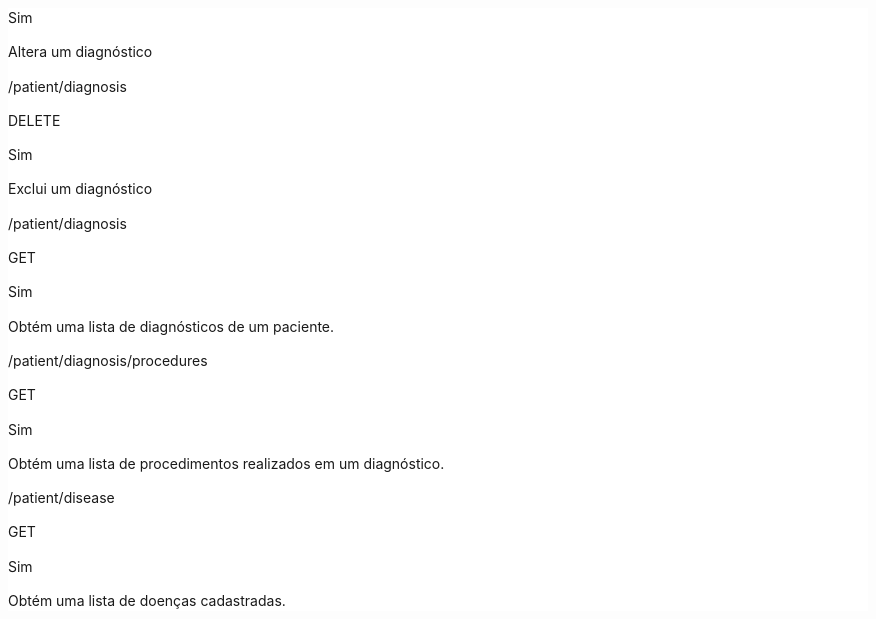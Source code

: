 <td width="94">
<p>Sim</p>
</td>
<td width="217">
<p>Altera um diagn&oacute;stico</p>
</td>
</tr>
<tr>
<td width="226">
<p>/patient/diagnosis</p>
</td>
<td width="66">
<p>DELETE</p>
</td>
<td width="94">
<p>Sim</p>
</td>
<td width="217">
<p>Exclui um diagn&oacute;stico</p>
</td>
</tr>
<tr>
<td width="226">
<p>/patient/diagnosis</p>
</td>
<td width="66">
<p>GET</p>
</td>
<td width="94">
<p>Sim</p>
</td>
<td width="217">
<p>Obt&eacute;m uma lista de diagn&oacute;sticos de um paciente.</p>
</td>
</tr>
<tr>
<td width="226">
<p>/patient/diagnosis/procedures</p>
</td>
<td width="66">
<p>GET</p>
</td>
<td width="94">
<p>Sim</p>
</td>
<td width="217">
<p>Obt&eacute;m uma lista de procedimentos realizados em um diagn&oacute;stico.</p>
</td>
</tr>
<tr>
<td width="226">
<p>/patient/disease</p>
</td>
<td width="66">
<p>GET</p>
</td>
<td width="94">
<p>Sim</p>
</td>
<td width="217">
<p>Obt&eacute;m uma lista de doen&ccedil;as cadastradas.</p>
</td>
</tr>
<tr>